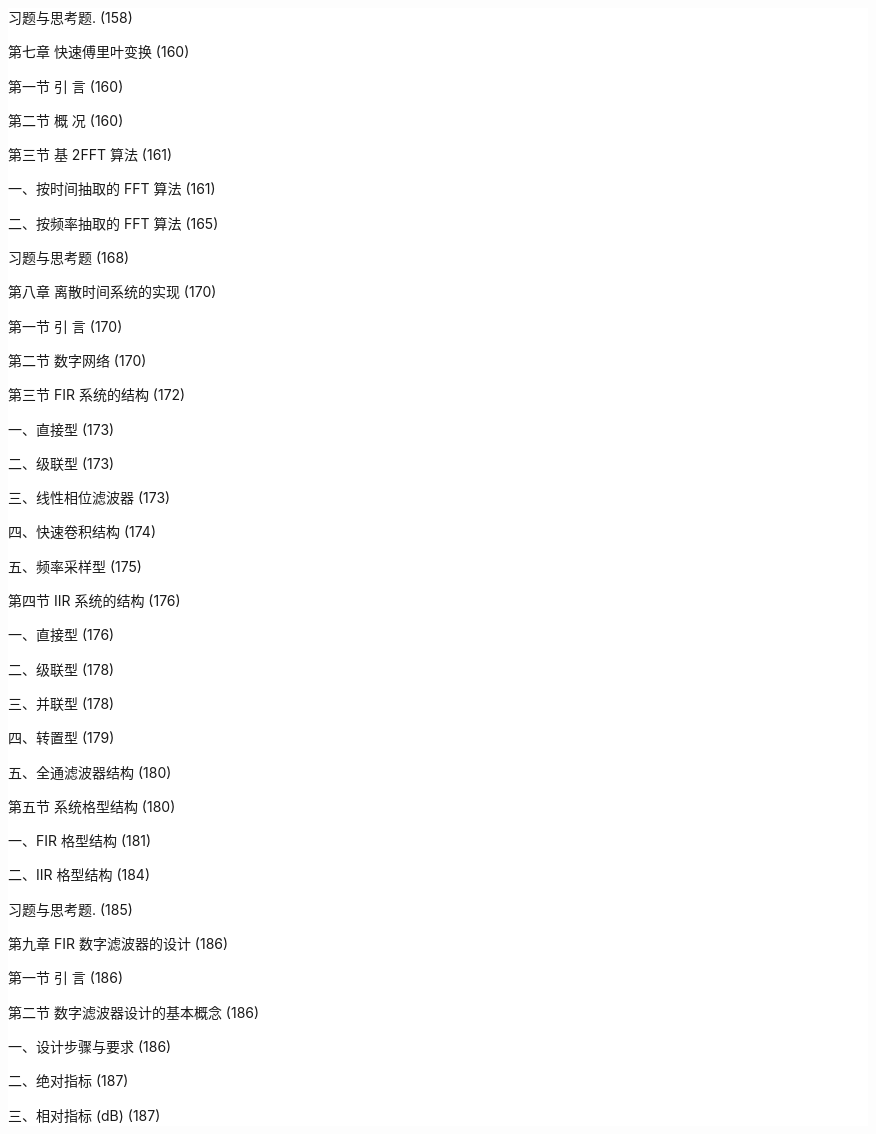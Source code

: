习题与思考题. (158)

第七章 快速傅里叶变换 (160)

第一节 引 言 (160)

第二节 概 况 (160)

第三节 基 2FFT 算法 (161)

一、按时间抽取的 FFT 算法 (161)

二、按频率抽取的 FFT 算法 (165)

习题与思考题 (168)

第八章 离散时间系统的实现 (170)

第一节 引 言 (170)

第二节 数字网络 (170)

第三节 FIR 系统的结构 (172)

一、直接型 (173)

二、级联型 (173)

三、线性相位滤波器 (173)

四、快速卷积结构 (174)

五、频率采样型 (175)

第四节 IIR 系统的结构 (176)

一、直接型 (176)

二、级联型 (178)

三、并联型 (178)

四、转置型 (179)

五、全通滤波器结构 (180)

第五节 系统格型结构 (180)

一、FIR 格型结构 (181)

二、IIR 格型结构 (184)

习题与思考题. (185)

第九章 FIR 数字滤波器的设计 (186)

第一节 引 言 (186)

第二节 数字滤波器设计的基本概念 (186)

一、设计步骤与要求 (186)

二、绝对指标 (187)

三、相对指标 (dB) (187)
